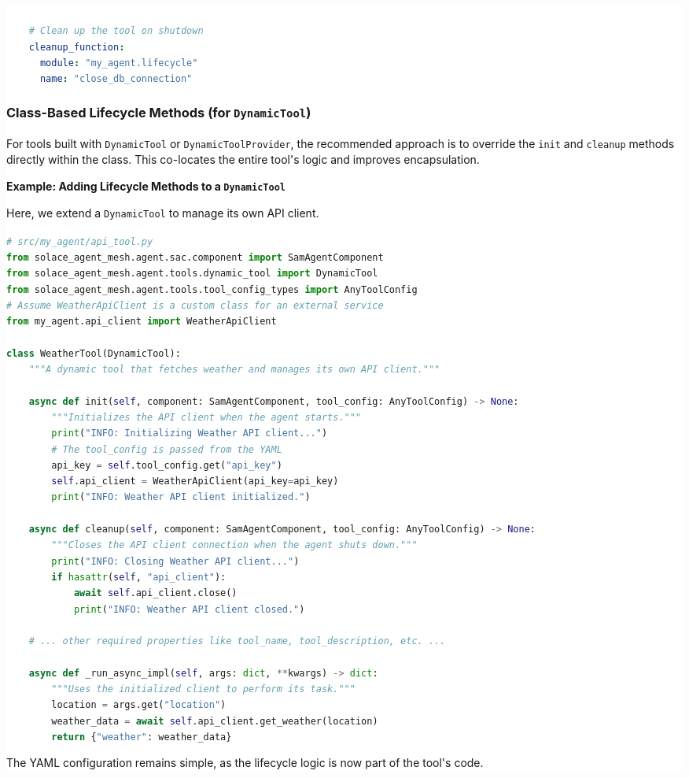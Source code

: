 ```yaml

    # Clean up the tool on shutdown
    cleanup_function:
      module: "my_agent.lifecycle"
      name: "close_db_connection"
```

### Class-Based Lifecycle Methods (for `DynamicTool`)

For tools built with `DynamicTool` or `DynamicToolProvider`, the recommended approach is to override the `init` and `cleanup` methods directly within the class. This co-locates the entire tool's logic and improves encapsulation.

**Example: Adding Lifecycle Methods to a `DynamicTool`**

Here, we extend a `DynamicTool` to manage its own API client.

```python
# src/my_agent/api_tool.py
from solace_agent_mesh.agent.sac.component import SamAgentComponent
from solace_agent_mesh.agent.tools.dynamic_tool import DynamicTool
from solace_agent_mesh.agent.tools.tool_config_types import AnyToolConfig
# Assume WeatherApiClient is a custom class for an external service
from my_agent.api_client import WeatherApiClient

class WeatherTool(DynamicTool):
    """A dynamic tool that fetches weather and manages its own API client."""

    async def init(self, component: SamAgentComponent, tool_config: AnyToolConfig) -> None:
        """Initializes the API client when the agent starts."""
        print("INFO: Initializing Weather API client...")
        # The tool_config is passed from the YAML
        api_key = self.tool_config.get("api_key")
        self.api_client = WeatherApiClient(api_key=api_key)
        print("INFO: Weather API client initialized.")

    async def cleanup(self, component: SamAgentComponent, tool_config: AnyToolConfig) -> None:
        """Closes the API client connection when the agent shuts down."""
        print("INFO: Closing Weather API client...")
        if hasattr(self, "api_client"):
            await self.api_client.close()
            print("INFO: Weather API client closed.")

    # ... other required properties like tool_name, tool_description, etc. ...

    async def _run_async_impl(self, args: dict, **kwargs) -> dict:
        """Uses the initialized client to perform its task."""
        location = args.get("location")
        weather_data = await self.api_client.get_weather(location)
        return {"weather": weather_data}
```

The YAML configuration remains simple, as the lifecycle logic is now part of the tool's code.
